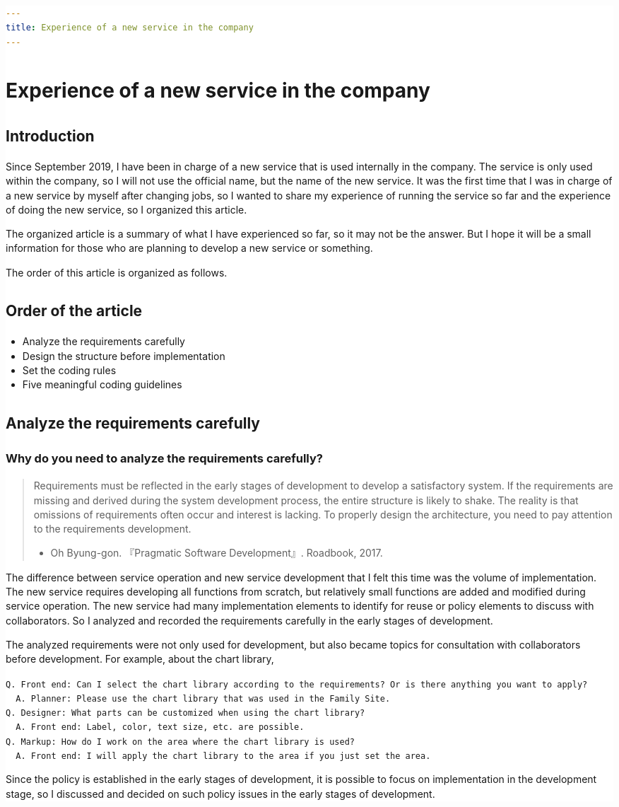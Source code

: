 ```yaml
---
title: Experience of a new service in the company
---
```


# Experience of a new service in the company

## Introduction
Since September 2019, I have been in charge of a new service that is used internally in the company. The service is only used within the company, so I will not use the official name, but the name of the new service. It was the first time that I was in charge of a new service by myself after changing jobs, so I wanted to share my experience of running the service so far and the experience of doing the new service, so I organized this article.

The organized article is a summary of what I have experienced so far, so it may not be the answer. But I hope it will be a small information for those who are planning to develop a new service or something.

The order of this article is organized as follows.

## Order of the article
- Analyze the requirements carefully
- Design the structure before implementation
- Set the coding rules
- Five meaningful coding guidelines

## Analyze the requirements carefully
### Why do you need to analyze the requirements carefully?

> Requirements must be reflected in the early stages of development to develop a satisfactory system. If the requirements are missing and derived during the system development process, the entire structure is likely to shake. The reality is that omissions of requirements often occur and interest is lacking. To properly design the architecture, you need to pay attention to the requirements development.
>
> - Oh Byung-gon. 『Pragmatic Software Development』. Roadbook, 2017.

The difference between service operation and new service development that I felt this time was the volume of implementation. The new service requires developing all functions from scratch, but relatively small functions are added and modified during service operation. The new service had many implementation elements to identify for reuse or policy elements to discuss with collaborators. So I analyzed and recorded the requirements carefully in the early stages of development.

The analyzed requirements were not only used for development, but also became topics for consultation with collaborators before development. For example, about the chart library,

```
Q. Front end: Can I select the chart library according to the requirements? Or is there anything you want to apply?
  A. Planner: Please use the chart library that was used in the Family Site.
Q. Designer: What parts can be customized when using the chart library?
  A. Front end: Label, color, text size, etc. are possible.
Q. Markup: How do I work on the area where the chart library is used?
  A. Front end: I will apply the chart library to the area if you just set the area.
```
Since the policy is established in the early stages of development, it is possible to focus on implementation in the development stage, so I discussed and decided on such policy issues in the early stages of development.
